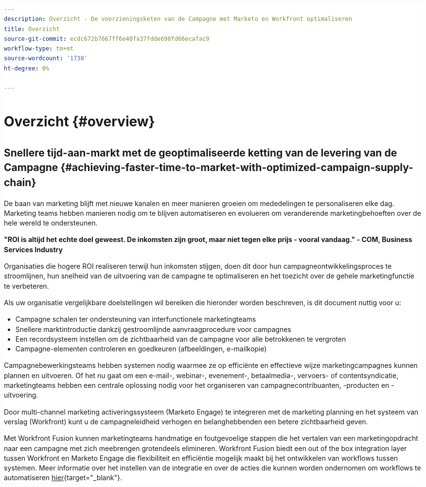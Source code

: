 ```yaml
---
description: Overzicht - De voorzieningsketen van de Campagne met Marketo en Workfront optimaliseren
title: Overzicht
source-git-commit: ecdc672b7667ff6e40fa37fdde698fd66ecafac9
workflow-type: tm+mt
source-wordcount: '1738'
ht-degree: 0%

---
```


# Overzicht {#overview}

## Snellere tijd-aan-markt met de geoptimaliseerde ketting van de levering van de Campagne {#achieving-faster-time-to-market-with-optimized-campaign-supply-chain}

De baan van marketing blijft met nieuwe kanalen en meer manieren groeien om mededelingen te personaliseren elke dag. Marketing teams hebben manieren nodig om te blijven automatiseren en evolueren om veranderende marketingbehoeften over de hele wereld te ondersteunen.

**&quot;ROI is altijd het echte doel geweest. De inkomsten zijn groot, maar niet tegen elke prijs - vooral vandaag.&quot; - COM, Business Services Industry**

Organisaties die hogere ROI realiseren terwijl hun inkomsten stijgen, doen dit door hun campagneontwikkelingsproces te stroomlijnen, hun snelheid van de uitvoering van de campagne te optimaliseren en het toezicht over de gehele marketingfunctie te verbeteren.

Als uw organisatie vergelijkbare doelstellingen wil bereiken die hieronder worden beschreven, is dit document nuttig voor u:

* Campagne schalen ter ondersteuning van interfunctionele marketingteams
* Snellere marktintroductie dankzij gestroomlijnde aanvraagprocedure voor campagnes
* Een recordsysteem instellen om de zichtbaarheid van de campagne voor alle betrokkenen te vergroten
* Campagne-elementen controleren en goedkeuren (afbeeldingen, e-mailkopie)

Campagnebewerkingsteams hebben systemen nodig waarmee ze op efficiënte en effectieve wijze marketingcampagnes kunnen plannen en uitvoeren. Of het nu gaat om een e-mail-, webinar-, evenement-, betaalmedia-, vervoers- of contentsyndicatie, marketingteams hebben een centrale oplossing nodig voor het organiseren van campagnecontribuanten, -producten en -uitvoering.

Door multi-channel marketing activeringssysteem (Marketo Engage) te integreren met de marketing planning en het systeem van verslag (Workfront) kunt u de campagneleidheid verhogen en belanghebbenden een betere zichtbaarheid geven.

Met Workfront Fusion kunnen marketingteams handmatige en foutgevoelige stappen die het vertalen van een marketingopdracht naar een campagne met zich meebrengen grotendeels elimineren. Workfront Fusion biedt een out of the box integration layer tussen Workfront en Marketo Engage die flexibiliteit en efficiëntie mogelijk maakt bij het ontwikkelen van workflows tussen systemen. Meer informatie over het instellen van de integratie en over de acties die kunnen worden ondernomen om workflows te automatiseren [hier](https://experienceleague.adobe.com/docs/workfront/using/adobe-workfront-fusion/fusion-apps-and-modules/marketo-modules.html){target=&quot;_blank&quot;}.
